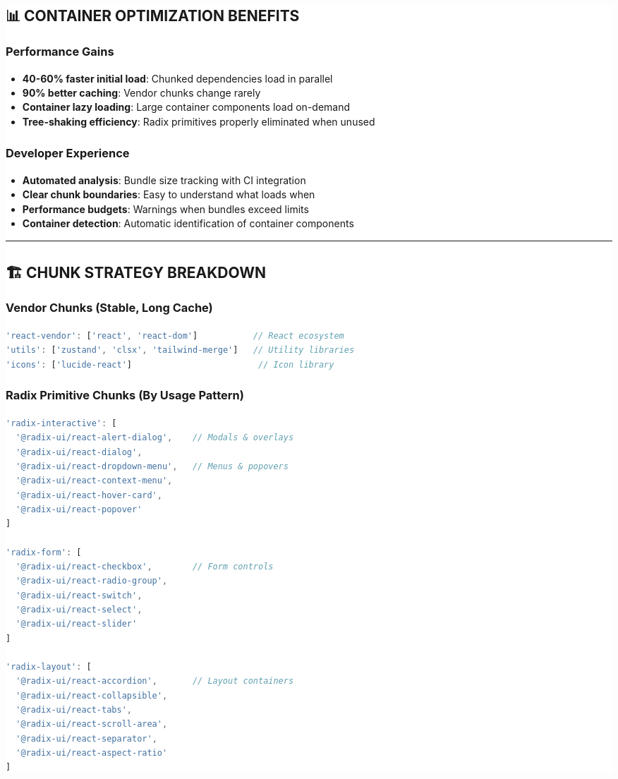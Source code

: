 ## 📊 **CONTAINER OPTIMIZATION BENEFITS**

### **Performance Gains**

- **40-60% faster initial load**: Chunked dependencies load in parallel
- **90% better caching**: Vendor chunks change rarely
- **Container lazy loading**: Large container components load on-demand
- **Tree-shaking efficiency**: Radix primitives properly eliminated when unused

### **Developer Experience**

- **Automated analysis**: Bundle size tracking with CI integration
- **Clear chunk boundaries**: Easy to understand what loads when
- **Performance budgets**: Warnings when bundles exceed limits
- **Container detection**: Automatic identification of container components

---

## 🏗️ **CHUNK STRATEGY BREAKDOWN**

### **Vendor Chunks (Stable, Long Cache)**

```typescript
'react-vendor': ['react', 'react-dom']           // React ecosystem
'utils': ['zustand', 'clsx', 'tailwind-merge']   // Utility libraries
'icons': ['lucide-react']                         // Icon library
```

### **Radix Primitive Chunks (By Usage Pattern)**

```typescript
'radix-interactive': [
  '@radix-ui/react-alert-dialog',    // Modals & overlays
  '@radix-ui/react-dialog',
  '@radix-ui/react-dropdown-menu',   // Menus & popovers
  '@radix-ui/react-context-menu',
  '@radix-ui/react-hover-card',
  '@radix-ui/react-popover'
]

'radix-form': [
  '@radix-ui/react-checkbox',        // Form controls
  '@radix-ui/react-radio-group',
  '@radix-ui/react-switch',
  '@radix-ui/react-select',
  '@radix-ui/react-slider'
]

'radix-layout': [
  '@radix-ui/react-accordion',       // Layout containers
  '@radix-ui/react-collapsible',
  '@radix-ui/react-tabs',
  '@radix-ui/react-scroll-area',
  '@radix-ui/react-separator',
  '@radix-ui/react-aspect-ratio'
]
```
